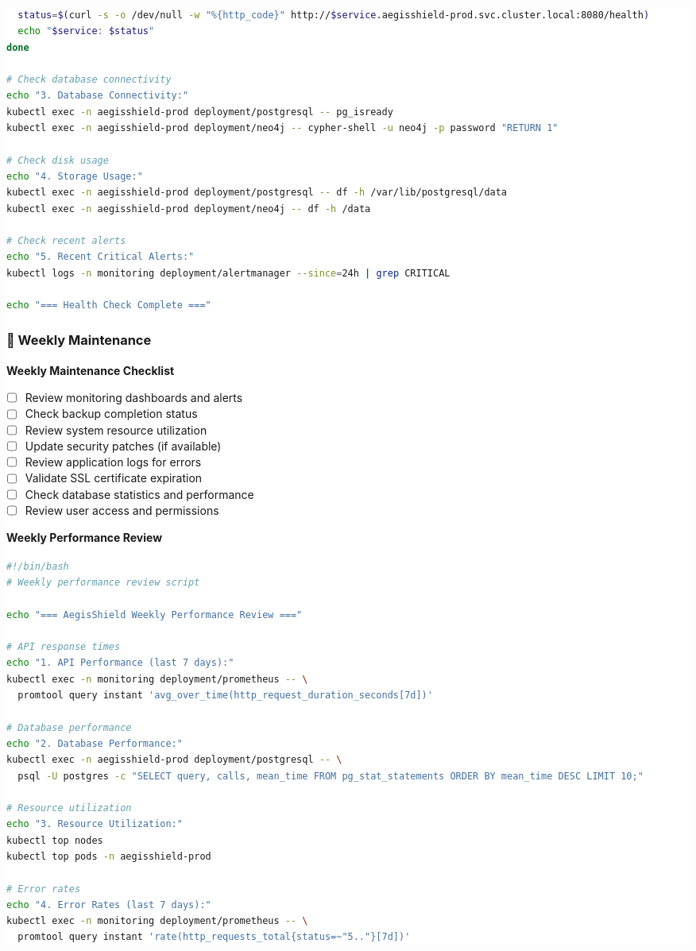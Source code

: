 ```bash
  status=$(curl -s -o /dev/null -w "%{http_code}" http://$service.aegisshield-prod.svc.cluster.local:8080/health)
  echo "$service: $status"
done

# Check database connectivity
echo "3. Database Connectivity:"
kubectl exec -n aegisshield-prod deployment/postgresql -- pg_isready
kubectl exec -n aegisshield-prod deployment/neo4j -- cypher-shell -u neo4j -p password "RETURN 1"

# Check disk usage
echo "4. Storage Usage:"
kubectl exec -n aegisshield-prod deployment/postgresql -- df -h /var/lib/postgresql/data
kubectl exec -n aegisshield-prod deployment/neo4j -- df -h /data

# Check recent alerts
echo "5. Recent Critical Alerts:"
kubectl logs -n monitoring deployment/alertmanager --since=24h | grep CRITICAL

echo "=== Health Check Complete ==="
```

### 🔄 Weekly Maintenance

**Weekly Maintenance Checklist**
- [ ] Review monitoring dashboards and alerts
- [ ] Check backup completion status
- [ ] Review system resource utilization
- [ ] Update security patches (if available)
- [ ] Review application logs for errors
- [ ] Validate SSL certificate expiration
- [ ] Check database statistics and performance
- [ ] Review user access and permissions

**Weekly Performance Review**
```bash
#!/bin/bash
# Weekly performance review script

echo "=== AegisShield Weekly Performance Review ==="

# API response times
echo "1. API Performance (last 7 days):"
kubectl exec -n monitoring deployment/prometheus -- \
  promtool query instant 'avg_over_time(http_request_duration_seconds[7d])'

# Database performance
echo "2. Database Performance:"
kubectl exec -n aegisshield-prod deployment/postgresql -- \
  psql -U postgres -c "SELECT query, calls, mean_time FROM pg_stat_statements ORDER BY mean_time DESC LIMIT 10;"

# Resource utilization
echo "3. Resource Utilization:"
kubectl top nodes
kubectl top pods -n aegisshield-prod

# Error rates
echo "4. Error Rates (last 7 days):"
kubectl exec -n monitoring deployment/prometheus -- \
  promtool query instant 'rate(http_requests_total{status=~"5.."}[7d])'
```
